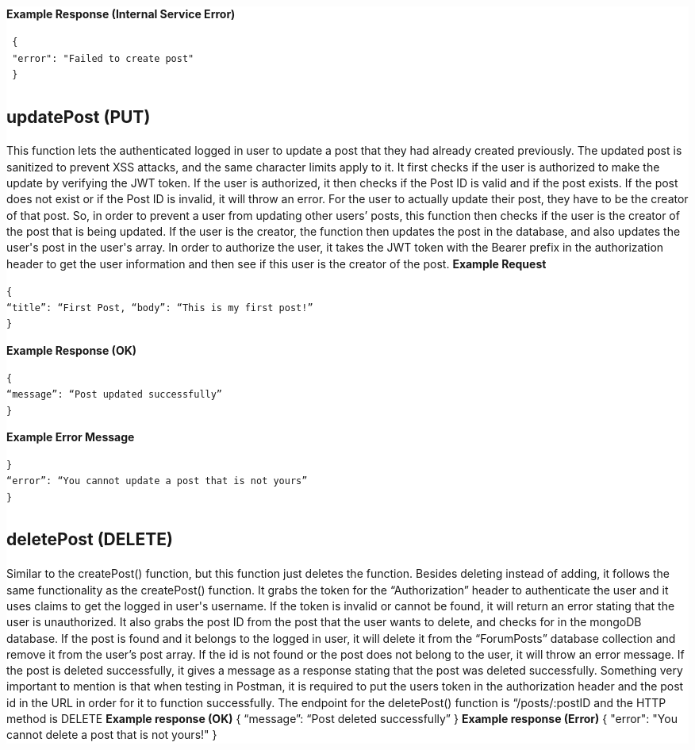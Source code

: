 **Example Response (Internal Service Error)**

     { 
     "error": "Failed to create post"
     }
  

## updatePost (PUT)
This function lets the authenticated logged in user to update a post that they had already created previously. The updated post is sanitized to prevent XSS attacks, and the same character limits apply to it. It first checks if the user is authorized to make the update by verifying the JWT token. If the user is authorized, it then checks if the Post ID is valid and if the post exists. If the post does not exist or if the Post ID is invalid, it will throw an error. For the user to actually update their post, they have to be the creator of that post. So, in order to prevent a user from updating other users’ posts, this function then checks if the user is the creator of the post that is being updated. If the user is the creator, the function then updates the post in the database, and also updates the user's post in the user's array. In order to authorize the user, it takes the JWT token with the Bearer prefix in the authorization header to get the user information and then see if this user is the creator of the post.
**Example Request**

    {
    “title”: “First Post, “body”: “This is my first post!”
    }
  
**Example Response (OK)**

    {
    “message”: “Post updated successfully”
    }

**Example Error Message**
	
    }
    “error”: “You cannot update a post that is not yours” 
    }

## deletePost (DELETE)
Similar to the createPost() function, but this function just deletes the function. Besides deleting instead of adding, it follows the same functionality as the createPost() function. It grabs the token for the “Authorization” header to authenticate the user and it uses claims to get the logged in user's username. If the token is invalid or cannot be found, it will return an error stating that the user is unauthorized. It also grabs the post ID from the post that the user wants to delete, and checks for in the mongoDB database. If the post is found and it belongs to the logged in user, it will delete it from the “ForumPosts” database collection and remove it from the user’s post array. If the id is not found or the post does not belong to the user, it will throw an error message. If the post is deleted successfully, it gives a message as a response stating that the post was deleted successfully. Something very important to mention is that when testing in Postman, it is required to put the users token in the authorization header and the post id in the URL in order for it to function successfully. The endpoint for the deletePost() function is “/posts/:postID and the HTTP method is DELETE 
**Example response (OK)** 
{ 
“message”: “Post deleted successfully” 
}
**Example response (Error)**
 { 
"error": "You cannot delete a post that is not yours!"
  }
